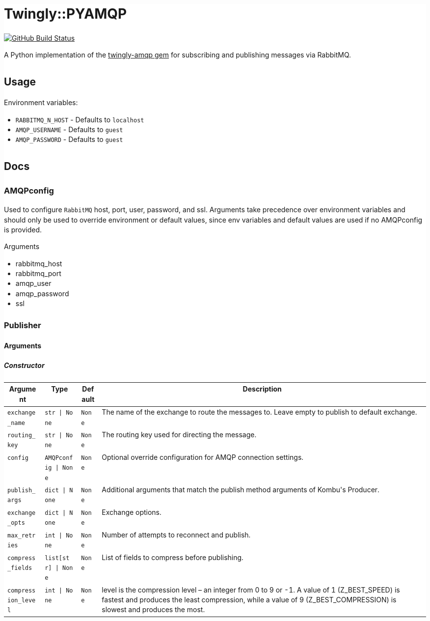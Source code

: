 # Twingly::PYAMQP

[![GitHub Build Status](https://github.com/twingly/twingly-amqp/workflows/CI/badge.svg)](https://github.com/twingly/twingly-amqp/actions)

A Python implementation of the [twingly-amqp gem](https://github.com/twingly/twingly-amqp) for subscribing and publishing messages via RabbitMQ.

## Usage

Environment variables:

- `RABBITMQ_N_HOST` - Defaults to `localhost`
- `AMQP_USERNAME` - Defaults to `guest`
- `AMQP_PASSWORD` - Defaults to `guest`

## Docs

### AMQPconfig

Used to configure `RabbitMQ` host, port, user, password, and ssl. Arguments take precedence over environment variables and should only be used to override environment or default values, since env variables and default values are used if no AMQPconfig is provided.

Arguments

- rabbitmq_host
- rabbitmq_port
- amqp_user
- amqp_password
- ssl

### Publisher

#### Arguments

##### Constructor

| Argument            | Type                 | Default | Description                                                                                                                                                                                                         |
| ------------------- | -------------------- | ------- | ------------------------------------------------------------------------------------------------------------------------------------------------------------------------------------------------------------------- |
| `exchange_name`     | `str \| None`        | `None`  | The name of the exchange to route the messages to. Leave empty to publish to default exchange.                                                                                                                      |
| `routing_key`       | `str \| None`        | `None`  | The routing key used for directing the message.                                                                                                                                                                     |
| `config`            | `AMQPconfig \| None` | `None`  | Optional override configuration for AMQP connection settings.                                                                                                                                                       |
| `publish_args`      | `dict \| None`       | `None`  | Additional arguments that match the publish method arguments of Kombu's Producer.                                                                                                                                   |
| `exchange_opts`     | `dict \| None`       | `None`  | Exchange options.                                                                                                                                                                                                   |
| `max_retries`       | `int \| None`        | `None`  | Number of attempts to reconnect and publish.                                                                                                                                                                        |
| `compress_fields`   | `list[str] \| None`  | `None`  | List of fields to compress before publishing.                                                                                                                                                                       |
| `compression_level` | `int \| None`        | `None`  | level is the compression level – an integer from 0 to 9 or -1. A value of 1 (Z_BEST_SPEED) is fastest and produces the least compression, while a value of 9 (Z_BEST_COMPRESSION) is slowest and produces the most. |
